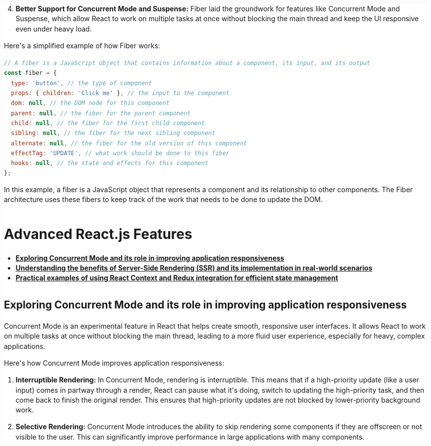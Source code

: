 4. **Better Support for Concurrent Mode and Suspense:** Fiber laid the groundwork for features like Concurrent Mode and Suspense, which allow React to work on multiple tasks at once without blocking the main thread and keep the UI responsive even under heavy load.

Here's a simplified example of how Fiber works:

```jsx
// A fiber is a JavaScript object that contains information about a component, its input, and its output
const fiber = {
  type: 'button', // the type of component
  props: { children: 'Click me' }, // the input to the component
  dom: null, // the DOM node for this component
  parent: null, // the fiber for the parent component
  child: null, // the fiber for the first child component
  sibling: null, // the fiber for the next sibling component
  alternate: null, // the fiber for the old version of this component
  effectTag: 'UPDATE', // what work should be done to this fiber
  hooks: null, // the state and effects for this component
};
```

In this example, a fiber is a JavaScript object that represents a component and its relationship to other components. The Fiber architecture uses these fibers to keep track of the work that needs to be done to update the DOM.

# **Advanced React.js Features**

* [**Exploring Concurrent Mode and its role in improving application responsiveness**](#exploring-concurrent-mode-and-its-role-in-improving-application-responsiveness)
* [**Understanding the benefits of Server-Side Rendering (SSR) and its implementation in real-world scenarios**](#understanding-the-benefits-of-server-side-rendering-ssr-and-its-implementation-in-real-world-scenarios)
* [**Practical examples of using React Context and Redux integration for efficient state management**](#practical-examples-of-using-react-context-and-redux-integration-for-efficient-state-management)

## **Exploring Concurrent Mode and its role in improving application responsiveness**

Concurrent Mode is an experimental feature in React that helps create smooth, responsive user interfaces. It allows React to work on multiple tasks at once without blocking the main thread, leading to a more fluid user experience, especially for heavy, complex applications.

Here's how Concurrent Mode improves application responsiveness:

1. **Interruptible Rendering:** In Concurrent Mode, rendering is interruptible. This means that if a high-priority update (like a user input) comes in partway through a render, React can pause what it's doing, switch to updating the high-priority task, and then come back to finish the original render. This ensures that high-priority updates are not blocked by lower-priority background work.

2. **Selective Rendering:** Concurrent Mode introduces the ability to skip rendering some components if they are offscreen or not visible to the user. This can significantly improve performance in large applications with many components.
